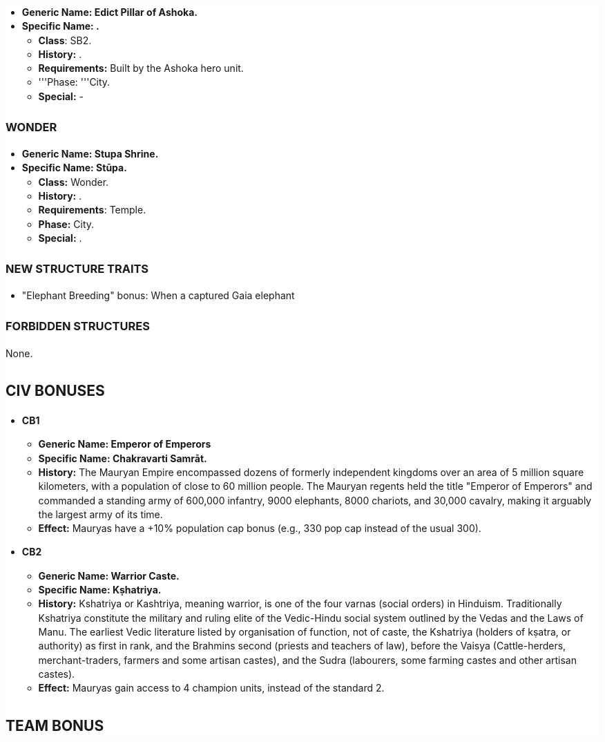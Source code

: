 * **Generic Name: Edict Pillar of Ashoka.**
* **Specific Name: .**
  * **Class**: SB2.
  * **History:** .
  * **Requirements:** Built by the Ashoka hero unit.
  * '''Phase: '''City.
  * **Special:** -

### WONDER

* **Generic Name: Stupa Shrine.**
* **Specific Name: Stūpa.**
  * **Class:** Wonder.
  * **History:** .
  * **Requirements**: Temple.
  * **Phase:** City.
  * **Special:** .

### NEW STRUCTURE TRAITS

* "Elephant Breeding" bonus: When a captured Gaia elephant

### FORBIDDEN STRUCTURES

None.

CIV BONUSES
-----------

* **CB1**
  * **Generic Name: Emperor of Emperors**
  * **Specific Name: Chakravarti Samrāt.**
  * **History:** The Mauryan Empire encompassed dozens of formerly independent kingdoms over an area of 5 million square kilometers, with a population of close to 60 million people. The Mauryan regents held the title "Emperor of Emperors" and commanded a standing army of 600,000 infantry, 9000 elephants, 8000 chariots, and 30,000 cavalry, making it arguably the largest army of its time.
  * **Effect:** Mauryas have a +10% population cap bonus (e.g., 330 pop cap instead of the usual 300).

* **CB2**
  * **Generic Name: Warrior Caste.**
  * **Specific Name: Kṣhatriya.**
  * **History:** Kshatriya or Kashtriya, meaning warrior, is one of the four varnas (social orders) in Hinduism. Traditionally Kshatriya constitute the military and ruling elite of the Vedic-Hindu social system outlined by the Vedas and the Laws of Manu. The earliest Vedic literature listed by organisation of function, not of caste, the Kshatriya (holders of kṣatra, or authority) as first in rank, and the Brahmins second (priests and teachers of law), before the Vaisya (Cattle-herders, merchant-traders, farmers and some artisan castes), and the Sudra (labourers, some farming castes and other artisan castes).
  * **Effect:** Mauryas gain access to 4 champion units, instead of the standard 2.

TEAM BONUS
----------
